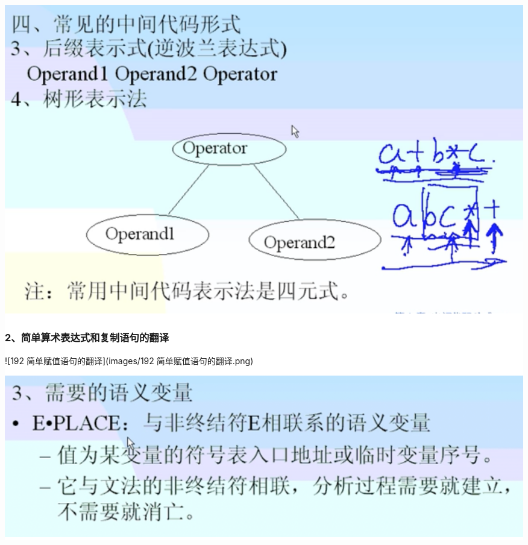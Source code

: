 ![191](images/191.png)

### 2、简单算术表达式和复制语句的翻译

![192 简单赋值语句的翻译](images/192 简单赋值语句的翻译.png)

![193](images/193.png)
